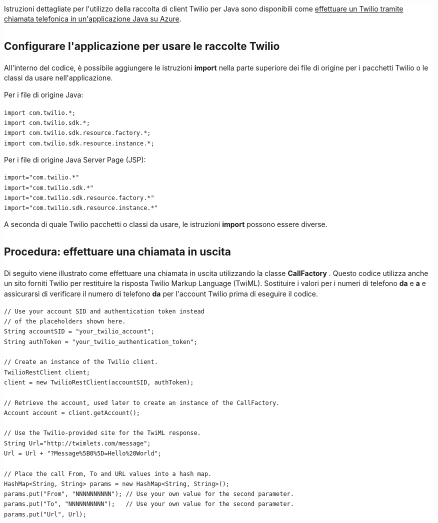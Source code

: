 Istruzioni dettagliate per l'utilizzo della raccolta di client Twilio per Java sono disponibili come [effettuare un Twilio tramite chiamata telefonica in un'applicazione Java su Azure][howto_phonecall_java].

## <a id="configure_app"></a>Configurare l'applicazione per usare le raccolte Twilio
All'interno del codice, è possibile aggiungere le istruzioni **import** nella parte superiore dei file di origine per i pacchetti Twilio o le classi da usare nell'applicazione. 

Per i file di origine Java:

    import com.twilio.*;
    import com.twilio.sdk.*;
    import com.twilio.sdk.resource.factory.*;
    import com.twilio.sdk.resource.instance.*;

Per i file di origine Java Server Page (JSP):

    import="com.twilio.*"
    import="com.twilio.sdk.*"
    import="com.twilio.sdk.resource.factory.*"
    import="com.twilio.sdk.resource.instance.*"
A seconda di quale Twilio pacchetti o classi da usare, le istruzioni **import** possono essere diverse.

## <a id="howto_make_call"></a>Procedura: effettuare una chiamata in uscita
Di seguito viene illustrato come effettuare una chiamata in uscita utilizzando la classe **CallFactory** . Questo codice utilizza anche un sito forniti Twilio per restituire la risposta Twilio Markup Language (TwiML). Sostituire i valori per i numeri di telefono **da** e **a** e assicurarsi di verificare il numero di telefono **da** per l'account Twilio prima di eseguire il codice.

    // Use your account SID and authentication token instead
    // of the placeholders shown here.
    String accountSID = "your_twilio_account";
    String authToken = "your_twilio_authentication_token";

    // Create an instance of the Twilio client.
    TwilioRestClient client;
    client = new TwilioRestClient(accountSID, authToken);

    // Retrieve the account, used later to create an instance of the CallFactory.
    Account account = client.getAccount();

    // Use the Twilio-provided site for the TwiML response.
    String Url="http://twimlets.com/message";
    Url = Url + "?Message%5B0%5D=Hello%20World";

    // Place the call From, To and URL values into a hash map. 
    HashMap<String, String> params = new HashMap<String, String>();
    params.put("From", "NNNNNNNNNN"); // Use your own value for the second parameter.
    params.put("To", "NNNNNNNNNN");   // Use your own value for the second parameter.
    params.put("Url", Url);


[twilio_java]: https://github.com/twilio/twilio-java
[twilio_api_service]: https://api.twilio.com
[add_ca_cert]: java-add-certificate-ca-store.md
[howto_phonecall_java]: partner-twilio-java-phone-call-example.md
[misc_role_config_settings]: http://msdn.microsoft.com/library/windowsazure/hh690945.aspx
[twimlet_message_url]: http://twimlets.com/message
[twimlet_message_url_hello_world]: http://twimlets.com/message?Message%5B0%5D=Hello%20World
[twilio_rest_making_calls]: http://www.twilio.com/docs/api/rest/making-calls
[twilio_rest_sending_sms]: http://www.twilio.com/docs/api/rest/sending-sms
[twilio_pricing]: http://www.twilio.com/pricing
[special_offer]: http://ahoy.twilio.com/azure
[twilio_libraries]: https://www.twilio.com/docs/libraries
[twiml]: http://www.twilio.com/docs/api/twiml
[twilio_api]: http://www.twilio.com/api
[try_twilio]: https://www.twilio.com/try-twilio
[twilio_account]:  https://www.twilio.com/user/account
[verify_phone]: https://www.twilio.com/user/account/phone-numbers/verified#
[twilio_api_documentation]: http://www.twilio.com/api
[twilio_security_guidelines]: http://www.twilio.com/docs/security
[twilio_howtos]: http://www.twilio.com/docs/howto
[twilio_on_github]: https://github.com/twilio
[twilio_support]: http://www.twilio.com/help/contact
[twilio_quickstarts]: http://www.twilio.com/docs/quickstart